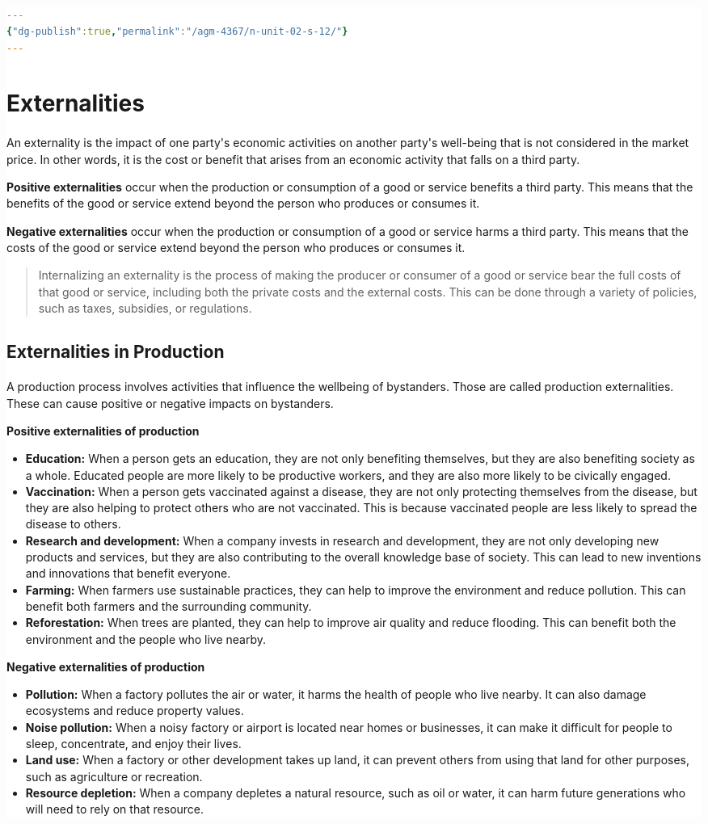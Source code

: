 ```yaml
---
{"dg-publish":true,"permalink":"/agm-4367/n-unit-02-s-12/"}
---
```



# Externalities
An externality is the impact of one party's economic activities on another party's well-being that is not considered in the market price. In other words, it is the cost or benefit that arises from an economic activity that falls on a third party.

**Positive externalities** occur when the production or consumption of a good or service benefits a third party. This means that the benefits of the good or service extend beyond the person who produces or consumes it.

**Negative externalities** occur when the production or consumption of a good or service harms a third party. This means that the costs of the good or service extend beyond the person who produces or consumes it.

> Internalizing an externality is the process of making the producer or consumer of a good or service bear the full costs of that good or service, including both the private costs and the external costs. This can be done through a variety of policies, such as taxes, subsidies, or regulations.


## Externalities in Production
A production process involves activities that influence the wellbeing of bystanders.  Those are called production externalities. These can cause positive or negative impacts  on bystanders.

**Positive externalities of production**

- **Education:** When a person gets an education, they are not only benefiting themselves, but they are also benefiting society as a whole. Educated people are more likely to be productive workers, and they are also more likely to be civically engaged.
- **Vaccination:** When a person gets vaccinated against a disease, they are not only protecting themselves from the disease, but they are also helping to protect others who are not vaccinated. This is because vaccinated people are less likely to spread the disease to others.
- **Research and development:** When a company invests in research and development, they are not only developing new products and services, but they are also contributing to the overall knowledge base of society. This can lead to new inventions and innovations that benefit everyone.
- **Farming:** When farmers use sustainable practices, they can help to improve the environment and reduce pollution. This can benefit both farmers and the surrounding community.
- **Reforestation:** When trees are planted, they can help to improve air quality and reduce flooding. This can benefit both the environment and the people who live nearby.

**Negative externalities of production**

- **Pollution:** When a factory pollutes the air or water, it harms the health of people who live nearby. It can also damage ecosystems and reduce property values.
- **Noise pollution:** When a noisy factory or airport is located near homes or businesses, it can make it difficult for people to sleep, concentrate, and enjoy their lives.
- **Land use:** When a factory or other development takes up land, it can prevent others from using that land for other purposes, such as agriculture or recreation.
- **Resource depletion:** When a company depletes a natural resource, such as oil or water, it can harm future generations who will need to rely on that resource.
